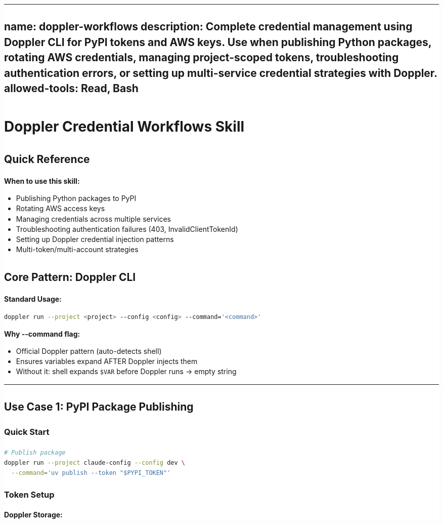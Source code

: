 ______________________________________________________________________

## name: doppler-workflows description: Complete credential management using Doppler CLI for PyPI tokens and AWS keys. Use when publishing Python packages, rotating AWS credentials, managing project-scoped tokens, troubleshooting authentication errors, or setting up multi-service credential strategies with Doppler. allowed-tools: Read, Bash

# Doppler Credential Workflows Skill

## Quick Reference

**When to use this skill:**

- Publishing Python packages to PyPI
- Rotating AWS access keys
- Managing credentials across multiple services
- Troubleshooting authentication failures (403, InvalidClientTokenId)
- Setting up Doppler credential injection patterns
- Multi-token/multi-account strategies

## Core Pattern: Doppler CLI

**Standard Usage:**

```bash
doppler run --project <project> --config <config> --command='<command>'
```

**Why --command flag:**

- Official Doppler pattern (auto-detects shell)
- Ensures variables expand AFTER Doppler injects them
- Without it: shell expands `$VAR` before Doppler runs → empty string

______________________________________________________________________

## Use Case 1: PyPI Package Publishing

### Quick Start

```bash
# Publish package
doppler run --project claude-config --config dev \
  --command='uv publish --token "$PYPI_TOKEN"'
```

### Token Setup

**Doppler Storage:**
